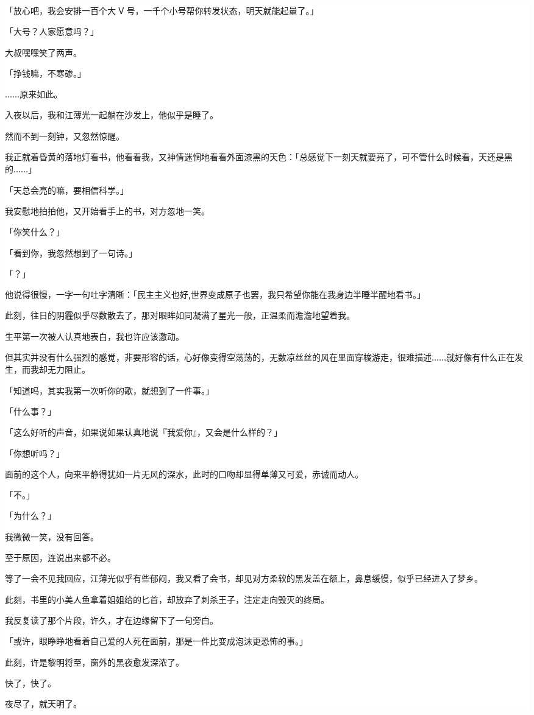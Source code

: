 「放心吧，我会安排一百个大 V 号，一千个小号帮你转发状态，明天就能起量了。」

「大号？人家愿意吗？」

大叔嘿嘿笑了两声。

「挣钱嘛，不寒碜。」

……原来如此。

入夜以后，我和江薄光一起躺在沙发上，他似乎是睡了。

然而不到一刻钟，又忽然惊醒。

我正就着昏黄的落地灯看书，他看看我，又神情迷惘地看看外面漆黑的天色：「总感觉下一刻天就要亮了，可不管什么时候看，天还是黑的……」

「天总会亮的嘛，要相信科学。」

我安慰地拍拍他，又开始看手上的书，对方忽地一笑。

「你笑什么？」

「看到你，我忽然想到了一句诗。」

「？」

他说得很慢，一字一句吐字清晰：「民主主义也好,世界变成原子也罢，我只希望你能在我身边半睡半醒地看书。」

此刻，往日的阴霾似乎尽数散去了，那对眼眸如同凝满了星光一般，正温柔而澹澹地望着我。

生平第一次被人认真地表白，我也许应该激动。

但其实并没有什么强烈的感觉，非要形容的话，心好像变得空荡荡的，无数凉丝丝的风在里面穿梭游走，很难描述……就好像有什么正在发生，而我却无力阻止。

「知道吗，其实我第一次听你的歌，就想到了一件事。」

「什么事？」

「这么好听的声音，如果说如果认真地说『我爱你』，又会是什么样的？」

「你想听吗？」

面前的这个人，向来平静得犹如一片无风的深水，此时的口吻却显得单薄又可爱，赤诚而动人。

「不。」

「为什么？」

我微微一笑，没有回答。

至于原因，连说出来都不必。

等了一会不见我回应，江薄光似乎有些郁闷，我又看了会书，却见对方柔软的黑发盖在额上，鼻息缓慢，似乎已经进入了梦乡。

此刻，书里的小美人鱼拿着姐姐给的匕首，却放弃了刺杀王子，注定走向毁灭的终局。

我反复读了那个片段，许久，才在边缘留下了一句旁白。

「或许，眼睁睁地看着自己爱的人死在面前，那是一件比变成泡沫更恐怖的事。」

此刻，许是黎明将至，窗外的黑夜愈发深浓了。

快了，快了。

夜尽了，就天明了。
